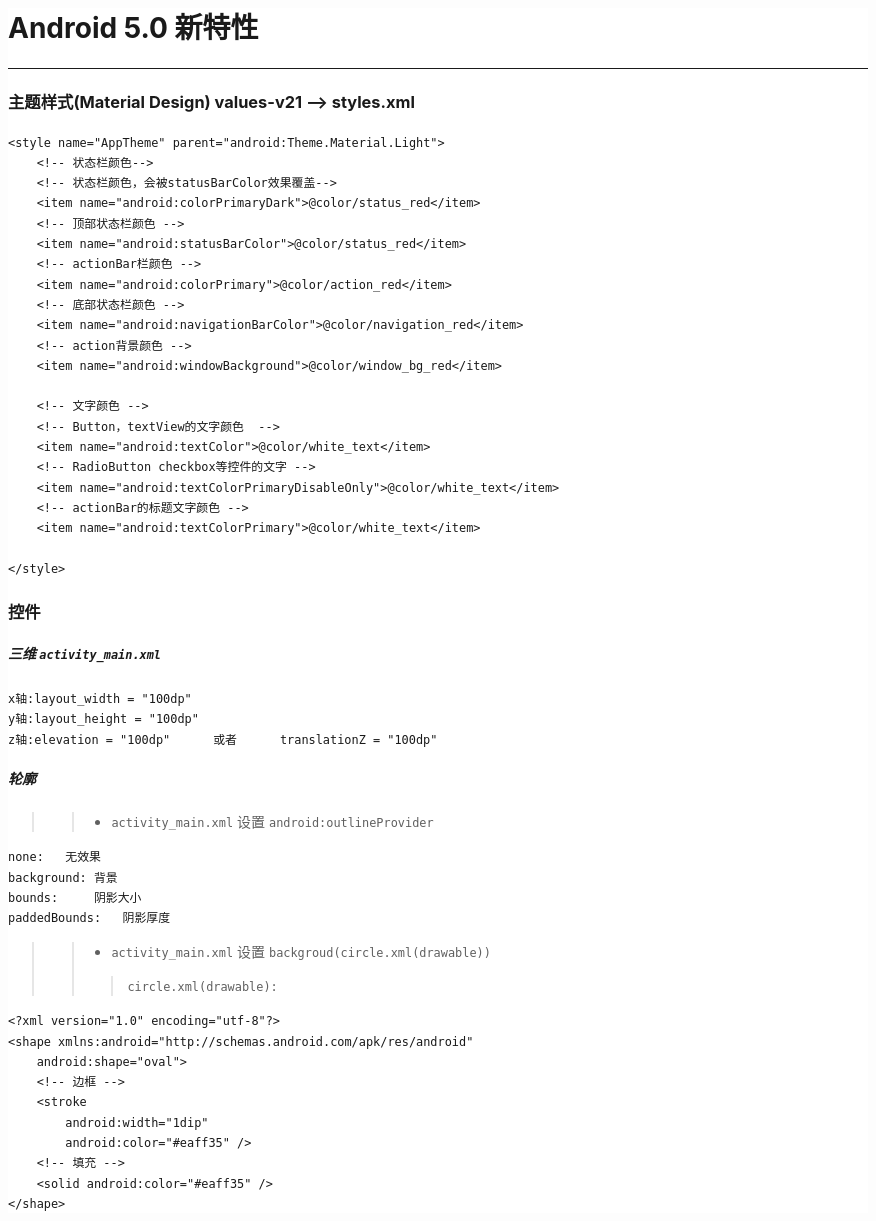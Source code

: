 # Android 5.0 新特性
---
### 主题样式(Material Design) values-v21 --> styles.xml
	<style name="AppTheme" parent="android:Theme.Material.Light">
		<!-- 状态栏颜色-->
	    <!-- 状态栏颜色，会被statusBarColor效果覆盖-->
	    <item name="android:colorPrimaryDark">@color/status_red</item>
	    <!-- 顶部状态栏颜色 -->
	    <item name="android:statusBarColor">@color/status_red</item>
	    <!-- actionBar栏颜色 -->
	    <item name="android:colorPrimary">@color/action_red</item>
	    <!-- 底部状态栏颜色 -->
	    <item name="android:navigationBarColor">@color/navigation_red</item>
	    <!-- action背景颜色 -->
	    <item name="android:windowBackground">@color/window_bg_red</item>
	
		<!-- 文字颜色 -->
	    <!-- Button，textView的文字颜色  -->
	    <item name="android:textColor">@color/white_text</item>
	    <!-- RadioButton checkbox等控件的文字 -->
	    <item name="android:textColorPrimaryDisableOnly">@color/white_text</item>
	    <!-- actionBar的标题文字颜色 -->
	    <item name="android:textColorPrimary">@color/white_text</item>
	
	</style>


### 控件
##### 三维 `activity_main.xml`
	x轴:layout_width = "100dp"
	y轴:layout_height = "100dp"
	z轴:elevation = "100dp"		或者		translationZ = "100dp"


#####  轮廓
>> - `activity_main.xml` 设置 `android:outlineProvider`
>>> 
>>>
	none:	无效果
	background:	背景
	bounds:		阴影大小
	paddedBounds:	阴影厚度

>>
>> - `activity_main.xml` 设置 `backgroud(circle.xml(drawable))`
>>> `circle.xml(drawable):`
>>>
    <?xml version="1.0" encoding="utf-8"?>
	<shape xmlns:android="http://schemas.android.com/apk/res/android"
        android:shape="oval">
        <!-- 边框 -->
        <stroke
            android:width="1dip"
            android:color="#eaff35" />
        <!-- 填充 -->
        <solid android:color="#eaff35" />
	</shape>
